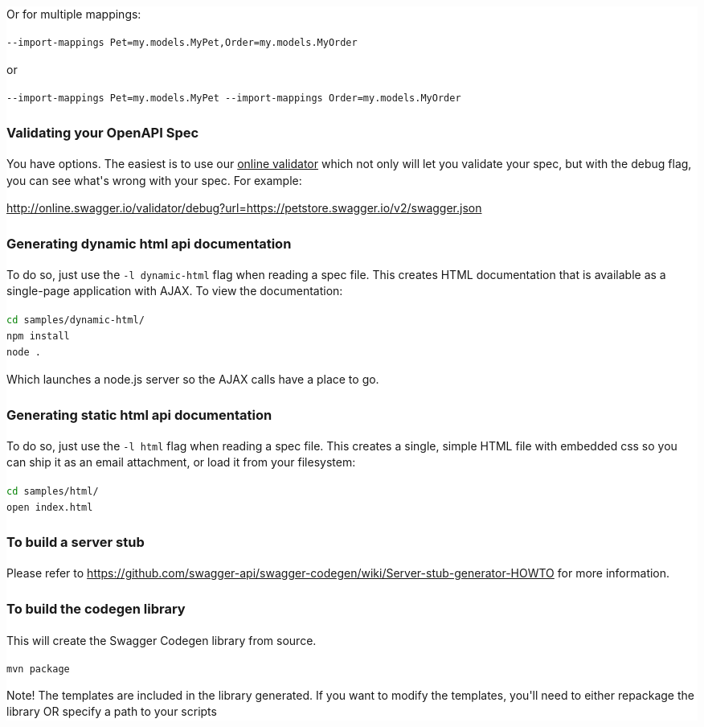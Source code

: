 Or for multiple mappings:

```
--import-mappings Pet=my.models.MyPet,Order=my.models.MyOrder
```
or
```
--import-mappings Pet=my.models.MyPet --import-mappings Order=my.models.MyOrder
```


### Validating your OpenAPI Spec

You have options.  The easiest is to use our [online validator](https://github.com/swagger-api/validator-badge) which not only will let you validate your spec, but with the debug flag, you can see what's wrong with your spec.  For example:

http://online.swagger.io/validator/debug?url=https://petstore.swagger.io/v2/swagger.json

### Generating dynamic html api documentation

To do so, just use the `-l dynamic-html` flag when reading a spec file.  This creates HTML documentation that is available as a single-page application with AJAX.  To view the documentation:

```sh
cd samples/dynamic-html/
npm install
node .
```

Which launches a node.js server so the AJAX calls have a place to go.


### Generating static html api documentation

To do so, just use the `-l html` flag when reading a spec file.  This creates a single, simple HTML file with embedded css so you can ship it as an email attachment, or load it from your filesystem:

```sh
cd samples/html/
open index.html
```


### To build a server stub

Please refer to https://github.com/swagger-api/swagger-codegen/wiki/Server-stub-generator-HOWTO for more information.

### To build the codegen library

This will create the Swagger Codegen library from source.

```sh
mvn package
```

Note!  The templates are included in the library generated.  If you want to modify the templates, you'll need to either repackage the library OR specify a path to your scripts
